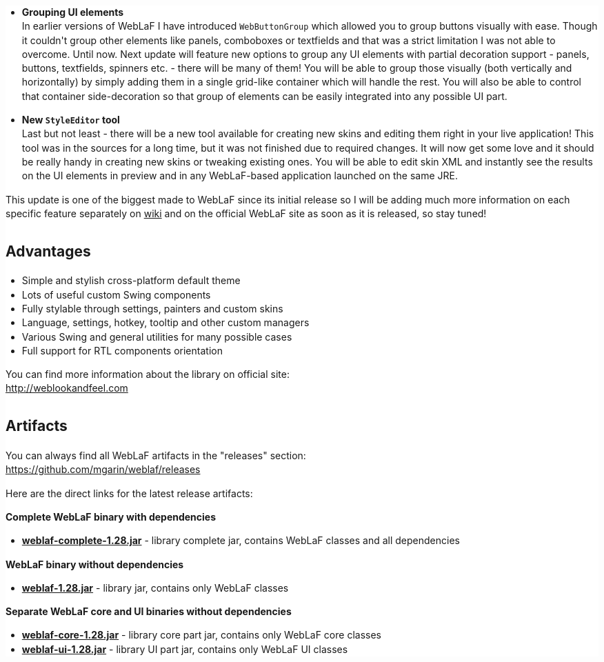 - **Grouping UI elements**<br>In earlier versions of WebLaF I have introduced `WebButtonGroup` which allowed you to group buttons visually with ease. Though it couldn't group other elements like panels, comboboxes or textfields and that was a strict limitation I was not able to overcome. Until now. Next update will feature new options to group any UI elements with partial decoration support - panels, buttons, textfields, spinners etc. - there will be many of them! You will be able to group those visually (both vertically and horizontally) by simply adding them in a single grid-like container which will handle the rest. You will also be able to control that container side-decoration so that group of elements can be easily integrated into any possible UI part.

- **New `StyleEditor` tool**<br>Last but not least - there will be a new tool available for creating new skins and editing them right in your live application! This tool was in the sources for a long time, but it was not finished due to required changes. It will now get some love and it should be really handy in creating new skins or tweaking existing ones. You will be able to edit skin XML and instantly see the results on the UI elements in preview and in any WebLaF-based application launched on the same JRE.

This update is one of the biggest made to WebLaF since its initial release so I will be adding much more information on each specific feature separately on [wiki](https://github.com/mgarin/weblaf/wiki/How-to-use-StyleManager) and on the official WebLaF site as soon as it is released, so stay tuned!


Advantages
----------

- Simple and stylish cross-platform default theme
- Lots of useful custom Swing components
- Fully stylable through settings, painters and custom skins
- Language, settings, hotkey, tooltip and other custom managers
- Various Swing and general utilities for many possible cases
- Full support for RTL components orientation

You can find more information about the library on official site:<br>
http://weblookandfeel.com


Artifacts
----------
You can always find all WebLaF artifacts in the "releases" section:<br>
https://github.com/mgarin/weblaf/releases

Here are the direct links for the latest release artifacts:

**Complete WebLaF binary with dependencies**

- [**weblaf-complete-1.28.jar**](https://github.com/mgarin/weblaf/releases/download/v1.28/weblaf-complete-1.28.jar) - library complete jar, contains WebLaF classes and all dependencies

**WebLaF binary without dependencies**

- [**weblaf-1.28.jar**](https://github.com/mgarin/weblaf/releases/download/v1.28/weblaf-1.28.jar) - library jar, contains only WebLaF classes

**Separate WebLaF core and UI binaries without dependencies**

- [**weblaf-core-1.28.jar**](https://github.com/mgarin/weblaf/releases/download/v1.28/weblaf-core-1.28.jar) - library core part jar, contains only WebLaF core classes
- [**weblaf-ui-1.28.jar**](https://github.com/mgarin/weblaf/releases/download/v1.28/weblaf-ui-1.28.jar) - library UI part jar, contains only WebLaF UI classes
